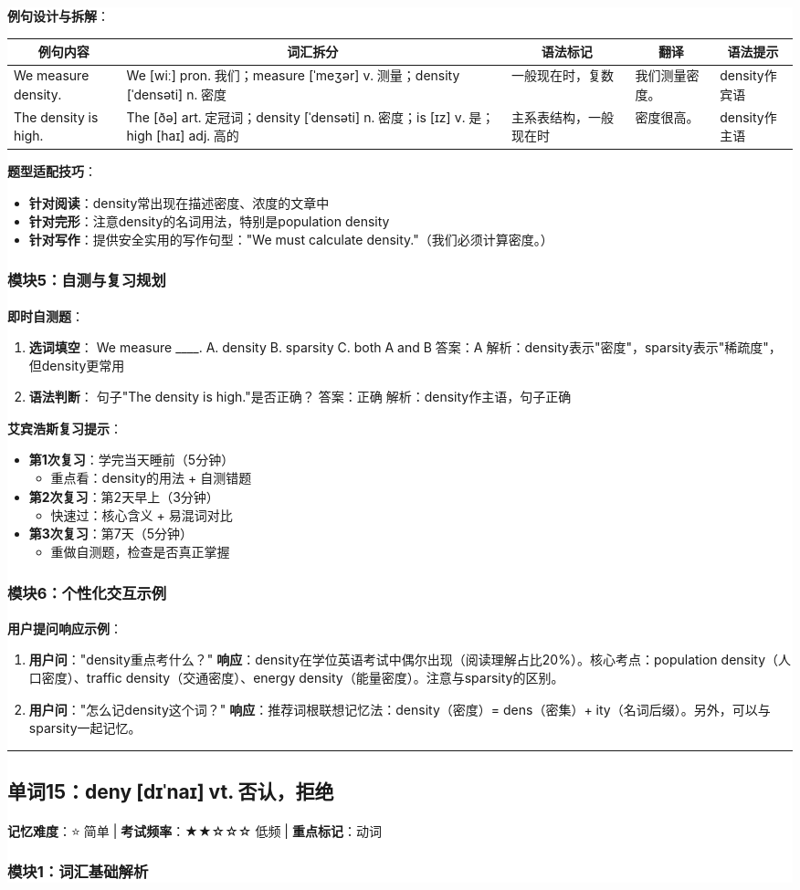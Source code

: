 **例句设计与拆解**：

| 例句内容 | 词汇拆分 | 语法标记 | 翻译 | 语法提示 |
|---------|---------|---------|------|----------|
| We measure density. | We [wiː] pron. 我们；measure [ˈmeʒər] v. 测量；density [ˈdensəti] n. 密度 | 一般现在时，复数 | 我们测量密度。 | density作宾语 |
| The density is high. | The [ðə] art. 定冠词；density [ˈdensəti] n. 密度；is [ɪz] v. 是；high [haɪ] adj. 高的 | 主系表结构，一般现在时 | 密度很高。 | density作主语 |

**题型适配技巧**：
- **针对阅读**：density常出现在描述密度、浓度的文章中
- **针对完形**：注意density的名词用法，特别是population density
- **针对写作**：提供安全实用的写作句型："We must calculate density."（我们必须计算密度。）

### 模块5：自测与复习规划

**即时自测题**：

1. **选词填空**：
   We measure ____.
   A. density  B. sparsity  C. both A and B
   答案：A
   解析：density表示"密度"，sparsity表示"稀疏度"，但density更常用

2. **语法判断**：
   句子"The density is high."是否正确？
   答案：正确
   解析：density作主语，句子正确

**艾宾浩斯复习提示**：
- **第1次复习**：学完当天睡前（5分钟）
  - 重点看：density的用法 + 自测错题
- **第2次复习**：第2天早上（3分钟）
  - 快速过：核心含义 + 易混词对比
- **第3次复习**：第7天（5分钟）
  - 重做自测题，检查是否真正掌握

### 模块6：个性化交互示例

**用户提问响应示例**：

1. **用户问**："density重点考什么？"
   **响应**：density在学位英语考试中偶尔出现（阅读理解占比20%）。核心考点：population density（人口密度）、traffic density（交通密度）、energy density（能量密度）。注意与sparsity的区别。

2. **用户问**："怎么记density这个词？"
   **响应**：推荐词根联想记忆法：density（密度）= dens（密集）+ ity（名词后缀）。另外，可以与sparsity一起记忆。

---

## 单词15：deny [dɪˈnaɪ] vt. 否认，拒绝

**记忆难度**：⭐ 简单 | **考试频率**：★★☆☆☆ 低频 | **重点标记**：动词

### 模块1：词汇基础解析
